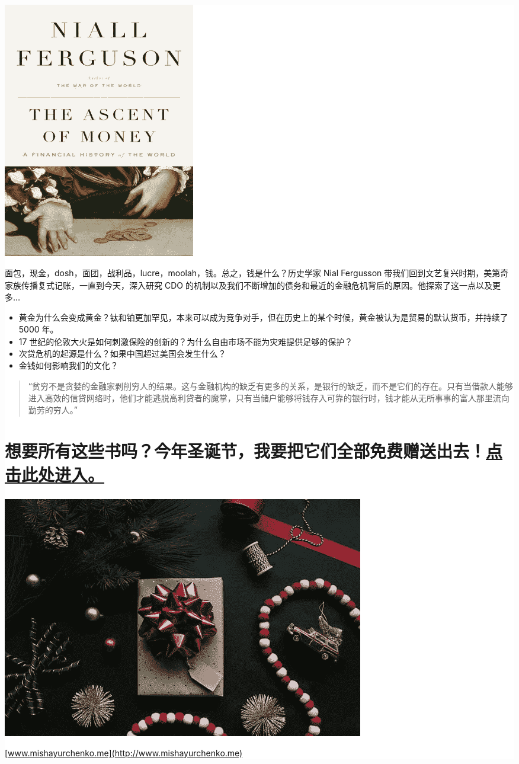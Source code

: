 ![](img/38a7de75a8cf2fd4adbc719ecb158681.png)

面包，现金，dosh，面团，战利品，lucre，moolah，钱。总之，钱是什么？历史学家 Nial Fergusson 带我们回到文艺复兴时期，美第奇家族传播复式记账，一直到今天，深入研究 CDO 的机制以及我们不断增加的债务和最近的金融危机背后的原因。他探索了这一点以及更多…

*   黄金为什么会变成黄金？钛和铂更加罕见，本来可以成为竞争对手，但在历史上的某个时候，黄金被认为是贸易的默认货币，并持续了 5000 年。
*   17 世纪的伦敦大火是如何刺激保险的创新的？为什么自由市场不能为灾难提供足够的保护？
*   次贷危机的起源是什么？如果中国超过美国会发生什么？
*   金钱如何影响我们的文化？

> “贫穷不是贪婪的金融家剥削穷人的结果。这与金融机构的缺乏有更多的关系，是银行的缺乏，而不是它们的存在。只有当借款人能够进入高效的信贷网络时，他们才能逃脱高利贷者的魔掌，只有当储户能够将钱存入可靠的银行时，钱才能从无所事事的富人那里流向勤劳的穷人。”

# 想要所有这些书吗？今年圣诞节，我要把它们全部免费赠送出去！[点击此处进入。](https://mishayurchenko.me/giveaway/book-giveaway/)

![](img/85cc874ef2af19d5df8b69fec4b598d9.png)

[www.mishayurchenko.me](http://www.mishayurchenko.me)